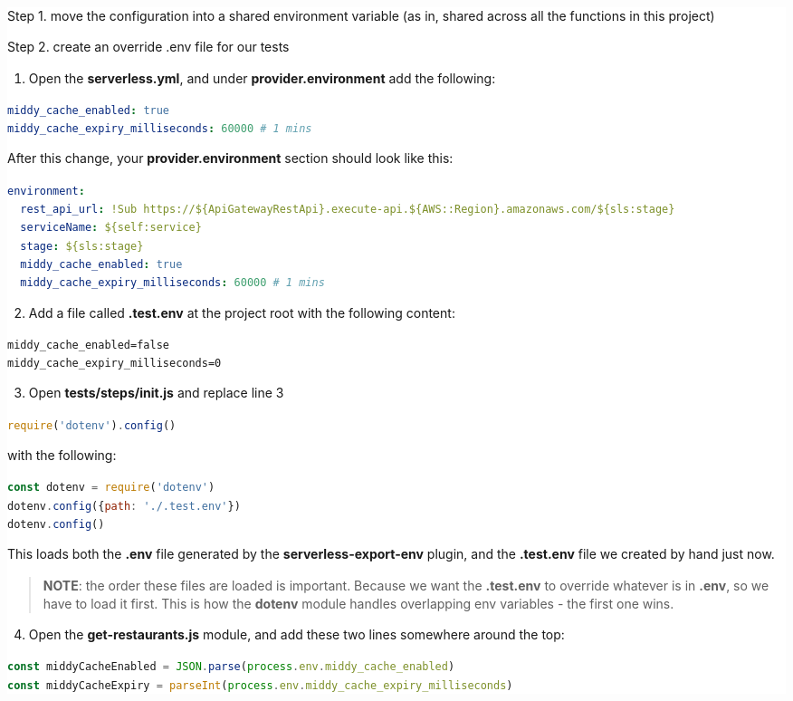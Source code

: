 Step 1. move the configuration into a shared environment variable (as in, shared
across all the functions in this project)

Step 2. create an override .env file for our tests

1. Open the **serverless.yml**, and under **provider.environment** add the
   following:

```yml
middy_cache_enabled: true
middy_cache_expiry_milliseconds: 60000 # 1 mins
```

After this change, your **provider.environment** section should look like this:

```yml
environment:
  rest_api_url: !Sub https://${ApiGatewayRestApi}.execute-api.${AWS::Region}.amazonaws.com/${sls:stage}
  serviceName: ${self:service}
  stage: ${sls:stage}
  middy_cache_enabled: true
  middy_cache_expiry_milliseconds: 60000 # 1 mins
```

2. Add a file called **.test.env** at the project root with the following
   content:

```
middy_cache_enabled=false
middy_cache_expiry_milliseconds=0
```

3. Open **tests/steps/init.js** and replace line 3

```js
require('dotenv').config()
```

with the following:

```js
const dotenv = require('dotenv')
dotenv.config({path: './.test.env'})
dotenv.config()
```

This loads both the **.env** file generated by the **serverless-export-env**
plugin, and the **.test.env** file we created by hand just now.

> **NOTE**: the order these files are loaded is important. Because we want the
> **.test.env** to override whatever is in **.env**, so we have to load it
> first. This is how the **dotenv** module handles overlapping env variables -
> the first one wins.

4. Open the **get-restaurants.js** module, and add these two lines somewhere
   around the top:

```js
const middyCacheEnabled = JSON.parse(process.env.middy_cache_enabled)
const middyCacheExpiry = parseInt(process.env.middy_cache_expiry_milliseconds)
```
